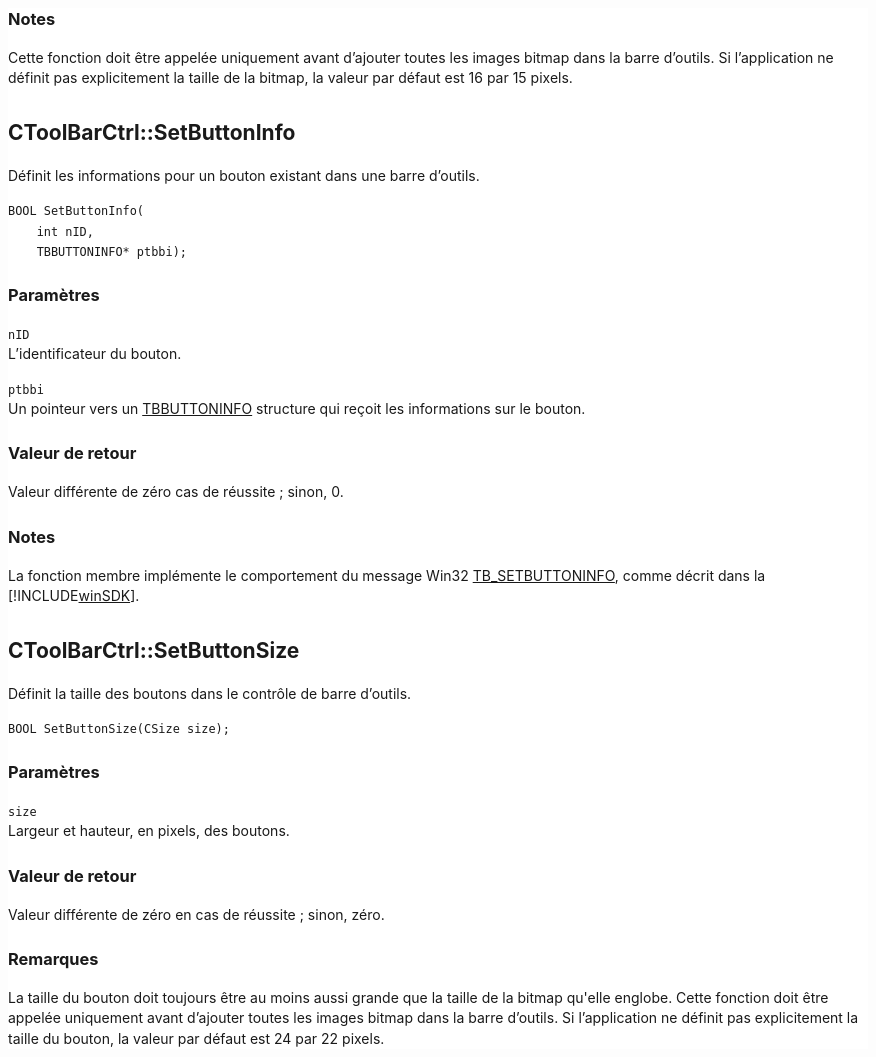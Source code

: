 ### <a name="remarks"></a>Notes  
 Cette fonction doit être appelée uniquement avant d’ajouter toutes les images bitmap dans la barre d’outils. Si l’application ne définit pas explicitement la taille de la bitmap, la valeur par défaut est 16 par 15 pixels.  
  
##  <a name="setbuttoninfo"></a>CToolBarCtrl::SetButtonInfo  
 Définit les informations pour un bouton existant dans une barre d’outils.  
  
```  
BOOL SetButtonInfo(
    int nID,  
    TBBUTTONINFO* ptbbi);
```  
  
### <a name="parameters"></a>Paramètres  
 `nID`  
 L’identificateur du bouton.  
  
 `ptbbi`  
 Un pointeur vers un [TBBUTTONINFO](http://msdn.microsoft.com/library/windows/desktop/bb760478) structure qui reçoit les informations sur le bouton.  
  
### <a name="return-value"></a>Valeur de retour  
 Valeur différente de zéro cas de réussite ; sinon, 0.  
  
### <a name="remarks"></a>Notes  
 La fonction membre implémente le comportement du message Win32 [TB_SETBUTTONINFO](http://msdn.microsoft.com/library/windows/desktop/bb787413), comme décrit dans la [!INCLUDE[winSDK](../../atl/includes/winsdk_md.md)].  
  
##  <a name="setbuttonsize"></a>CToolBarCtrl::SetButtonSize  
 Définit la taille des boutons dans le contrôle de barre d’outils.  
  
```  
BOOL SetButtonSize(CSize size);
```  
  
### <a name="parameters"></a>Paramètres  
 `size`  
 Largeur et hauteur, en pixels, des boutons.  
  
### <a name="return-value"></a>Valeur de retour  
 Valeur différente de zéro en cas de réussite ; sinon, zéro.  
  
### <a name="remarks"></a>Remarques  
 La taille du bouton doit toujours être au moins aussi grande que la taille de la bitmap qu'elle englobe. Cette fonction doit être appelée uniquement avant d’ajouter toutes les images bitmap dans la barre d’outils. Si l’application ne définit pas explicitement la taille du bouton, la valeur par défaut est 24 par 22 pixels.  
  
